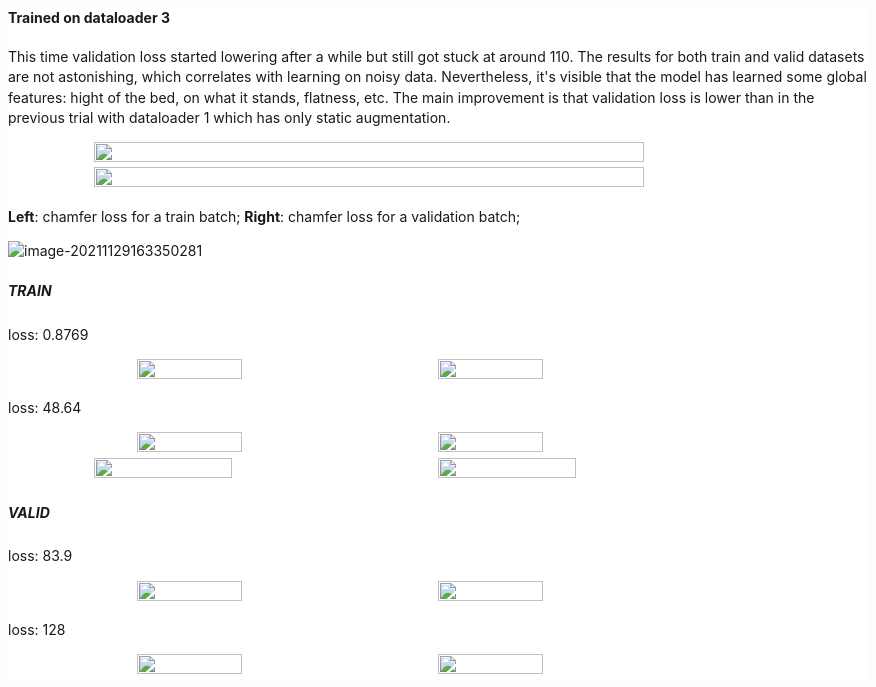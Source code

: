 #### Trained on dataloader 3

This time validation loss started lowering after a while but still got stuck at around 110. The results for both train and valid datasets are not astonishing, which correlates with learning on noisy data. Nevertheless, it's visible that the model has learned some global features: hight of the bed, on what it stands, flatness, etc. The main improvement is that validation loss is lower than in the previous trial with dataloader 1 which has only static augmentation.

<div style="display: flex; align-items: center; justify-content: center; flex-direction: column;">
<img src="/home/whoorma/.config/Typora/typora-user-images/image-20211129112349303.png" style="width: 80%; height: 80%">
<img src="/home/whoorma/.config/Typora/typora-user-images/image-20211129112410786.png" style="width: 80%; height: 80%"/>
</div>

**Left**: chamfer loss for a train batch; **Right**: chamfer loss for a validation batch;

![image-20211129163350281](/home/whoorma/.config/Typora/typora-user-images/image-20211129163350281.png)

##### TRAIN

loss: 0.8769

<div style="display: flex; align-items: center; justify-content: center;">
<img src="/home/whoorma/.config/Typora/typora-user-images/image-20211128191116493.png" style="width: 35%; height: 35%">
<img src="/home/whoorma/.config/Typora/typora-user-images/image-20211128191205601.png" style="width: 35%; height: 35%"/>
</div>

loss: 48.64

<div style="display: flex; align-items: center; justify-content: center;">
<img src="/home/whoorma/.config/Typora/typora-user-images/image-20211128191501474.png" style="width: 35%; height: 35%">
<img src="/home/whoorma/.config/Typora/typora-user-images/image-20211128191537953.png" style="width: 35%; height: 35%"/>
</div>
<div style="display: flex; align-items: center; justify-content: center;">
<img src="/home/whoorma/.config/Typora/typora-user-images/image-20211128191549805.png" style="width: 40%; height: 40%">
<img src="/home/whoorma/.config/Typora/typora-user-images/image-20211128191602032.png" style="width: 40%; height: 40%"/>
</div>

##### VALID

loss: 83.9

<div style="display: flex; align-items: center; justify-content: center;">
<img src="/home/whoorma/.config/Typora/typora-user-images/image-20211128191850696.png" style="width: 35%; height: 35%">
<img src="/home/whoorma/.config/Typora/typora-user-images/image-20211128191903432.png" style="width: 35%; height: 35%"/>
</div>

loss: 128

<div style="display: flex; align-items: center; justify-content: center;">
<img src="/home/whoorma/.config/Typora/typora-user-images/image-20211128192222461.png" style="width: 35%; height: 35%">
<img src="/home/whoorma/.config/Typora/typora-user-images/image-20211128192237466.png" style="width: 35%; height: 35%"/>
</div>
